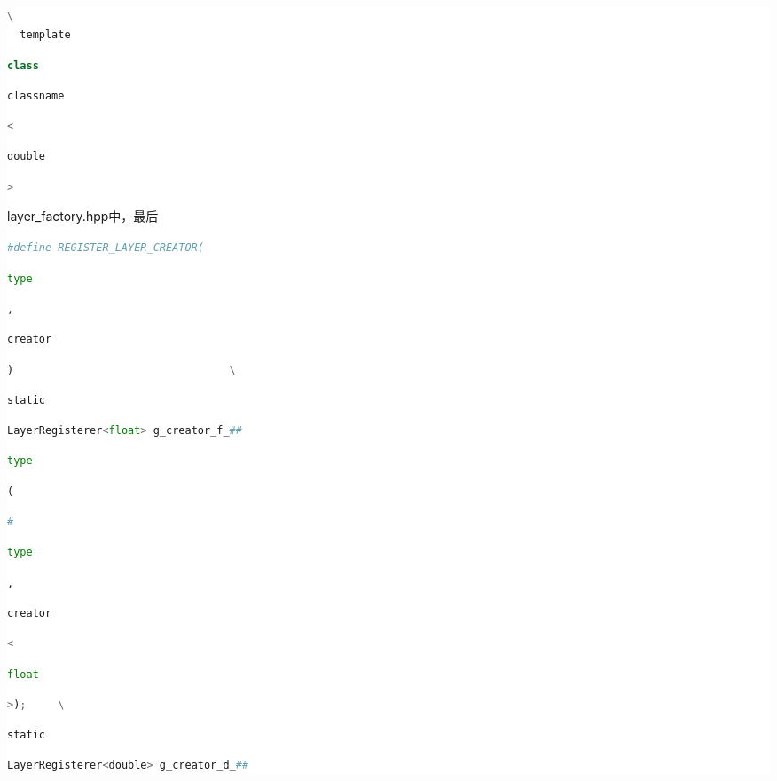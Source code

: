```python
\
  template
```
```python
class
```
```python
classname
```
```python
<
```
```python
double
```
```python
>
```
layer_factory.hpp中，最后
```python
#define REGISTER_LAYER_CREATOR(
```
```python
type
```
```python
,
```
```python
creator
```
```python
)                                  \
```
```python
static
```
```python
LayerRegisterer<float> g_creator_f_##
```
```python
type
```
```python
(
```
```python
#
```
```python
type
```
```python
,
```
```python
creator
```
```python
<
```
```python
float
```
```python
>);     \
```
```python
static
```
```python
LayerRegisterer<double> g_creator_d_##
```